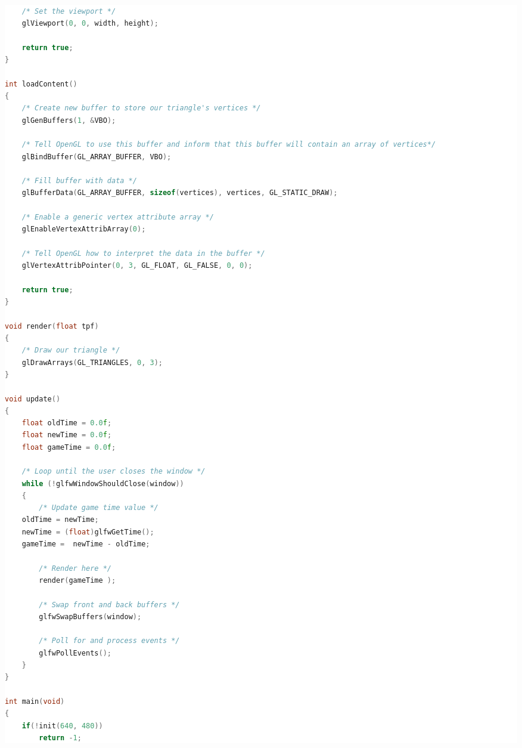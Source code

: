 ```cpp 
    /* Set the viewport */
    glViewport(0, 0, width, height);

    return true;
}

int loadContent()
{
    /* Create new buffer to store our triangle's vertices */
    glGenBuffers(1, &VBO);

    /* Tell OpenGL to use this buffer and inform that this buffer will contain an array of vertices*/
    glBindBuffer(GL_ARRAY_BUFFER, VBO);

    /* Fill buffer with data */
    glBufferData(GL_ARRAY_BUFFER, sizeof(vertices), vertices, GL_STATIC_DRAW);

    /* Enable a generic vertex attribute array */
    glEnableVertexAttribArray(0);

    /* Tell OpenGL how to interpret the data in the buffer */
    glVertexAttribPointer(0, 3, GL_FLOAT, GL_FALSE, 0, 0);

    return true;
}

void render(float tpf)
{
    /* Draw our triangle */
    glDrawArrays(GL_TRIANGLES, 0, 3);
}

void update()
{
    float oldTime = 0.0f;
    float newTime = 0.0f;
    float gameTime = 0.0f;

    /* Loop until the user closes the window */
    while (!glfwWindowShouldClose(window))
    {
        /* Update game time value */
	oldTime = newTime;
	newTime = (float)glfwGetTime();
	gameTime =  newTime - oldTime;

        /* Render here */
        render(gameTime );

        /* Swap front and back buffers */
        glfwSwapBuffers(window);

        /* Poll for and process events */
        glfwPollEvents();
    }
}

int main(void)
{
    if(!init(640, 480))
        return -1;

```